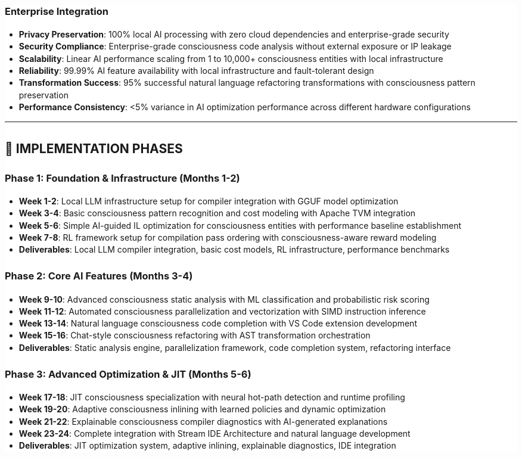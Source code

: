 ### **Enterprise Integration**
- **Privacy Preservation**: 100% local AI processing with zero cloud dependencies and enterprise-grade security
- **Security Compliance**: Enterprise-grade consciousness code analysis without external exposure or IP leakage
- **Scalability**: Linear AI performance scaling from 1 to 10,000+ consciousness entities with local infrastructure
- **Reliability**: 99.99% AI feature availability with local infrastructure and fault-tolerant design
- **Transformation Success**: 95% successful natural language refactoring transformations with consciousness pattern preservation
- **Performance Consistency**: <5% variance in AI optimization performance across different hardware configurations

---

## 🧩 **IMPLEMENTATION PHASES**

### **Phase 1: Foundation & Infrastructure (Months 1-2)**
- **Week 1-2**: Local LLM infrastructure setup for compiler integration with GGUF model optimization
- **Week 3-4**: Basic consciousness pattern recognition and cost modeling with Apache TVM integration
- **Week 5-6**: Simple AI-guided IL optimization for consciousness entities with performance baseline establishment
- **Week 7-8**: RL framework setup for compilation pass ordering with consciousness-aware reward modeling
- **Deliverables**: Local LLM compiler integration, basic cost models, RL infrastructure, performance benchmarks

### **Phase 2: Core AI Features (Months 3-4)**
- **Week 9-10**: Advanced consciousness static analysis with ML classification and probabilistic risk scoring
- **Week 11-12**: Automated consciousness parallelization and vectorization with SIMD instruction inference
- **Week 13-14**: Natural language consciousness code completion with VS Code extension development
- **Week 15-16**: Chat-style consciousness refactoring with AST transformation orchestration
- **Deliverables**: Static analysis engine, parallelization framework, code completion system, refactoring interface

### **Phase 3: Advanced Optimization & JIT (Months 5-6)**
- **Week 17-18**: JIT consciousness specialization with neural hot-path detection and runtime profiling
- **Week 19-20**: Adaptive consciousness inlining with learned policies and dynamic optimization
- **Week 21-22**: Explainable consciousness compiler diagnostics with AI-generated explanations
- **Week 23-24**: Complete integration with Stream IDE Architecture and natural language development
- **Deliverables**: JIT optimization system, adaptive inlining, explainable diagnostics, IDE integration

